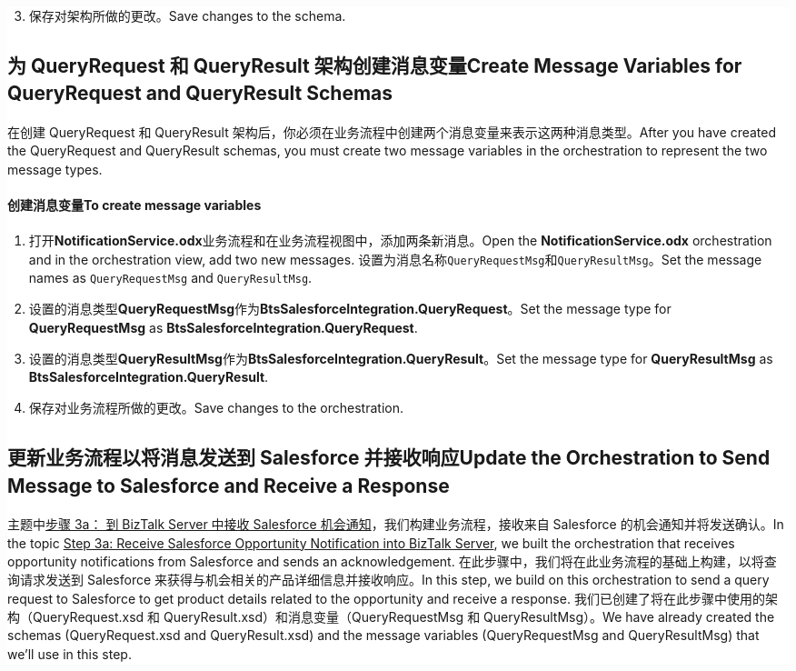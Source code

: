 3.  <span data-ttu-id="651c7-161">保存对架构所做的更改。</span><span class="sxs-lookup"><span data-stu-id="651c7-161">Save changes to the schema.</span></span>  
  
## <a name="create-message-variables-for-queryrequest-and-queryresult-schemas"></a><span data-ttu-id="651c7-162">为 QueryRequest 和 QueryResult 架构创建消息变量</span><span class="sxs-lookup"><span data-stu-id="651c7-162">Create Message Variables for QueryRequest and QueryResult Schemas</span></span>  
 <span data-ttu-id="651c7-163">在创建 QueryRequest 和 QueryResult 架构后，你必须在业务流程中创建两个消息变量来表示这两种消息类型。</span><span class="sxs-lookup"><span data-stu-id="651c7-163">After you have created the QueryRequest and QueryResult schemas, you must create two message variables in the orchestration to represent the two message types.</span></span>  
  
#### <a name="to-create-message-variables"></a><span data-ttu-id="651c7-164">创建消息变量</span><span class="sxs-lookup"><span data-stu-id="651c7-164">To create message variables</span></span>  
  
1.  <span data-ttu-id="651c7-165">打开**NotificationService.odx**业务流程和在业务流程视图中，添加两条新消息。</span><span class="sxs-lookup"><span data-stu-id="651c7-165">Open the **NotificationService.odx** orchestration and in the orchestration view, add two new messages.</span></span> <span data-ttu-id="651c7-166">设置为消息名称`QueryRequestMsg`和`QueryResultMsg`。</span><span class="sxs-lookup"><span data-stu-id="651c7-166">Set the message names as `QueryRequestMsg` and `QueryResultMsg`.</span></span>  
  
2.  <span data-ttu-id="651c7-167">设置的消息类型**QueryRequestMsg**作为**BtsSalesforceIntegration.QueryRequest**。</span><span class="sxs-lookup"><span data-stu-id="651c7-167">Set the message type for **QueryRequestMsg** as **BtsSalesforceIntegration.QueryRequest**.</span></span>  
  
3.  <span data-ttu-id="651c7-168">设置的消息类型**QueryResultMsg**作为**BtsSalesforceIntegration.QueryResult**。</span><span class="sxs-lookup"><span data-stu-id="651c7-168">Set the message type for **QueryResultMsg** as **BtsSalesforceIntegration.QueryResult**.</span></span>  
  
4.  <span data-ttu-id="651c7-169">保存对业务流程所做的更改。</span><span class="sxs-lookup"><span data-stu-id="651c7-169">Save changes to the orchestration.</span></span>  
  
## <a name="update-the-orchestration-to-send-message-to-salesforce-and-receive-a-response"></a><span data-ttu-id="651c7-170">更新业务流程以将消息发送到 Salesforce 并接收响应</span><span class="sxs-lookup"><span data-stu-id="651c7-170">Update the Orchestration to Send Message to Salesforce and Receive a Response</span></span>  
 <span data-ttu-id="651c7-171">主题中[步骤 3a： 到 BizTalk Server 中接收 Salesforce 机会通知](../core/step-3a-receive-salesforce-opportunity-notification-into-biztalk-server.md)，我们构建业务流程，接收来自 Salesforce 的机会通知并将发送确认。</span><span class="sxs-lookup"><span data-stu-id="651c7-171">In the topic [Step 3a: Receive Salesforce Opportunity Notification into BizTalk Server](../core/step-3a-receive-salesforce-opportunity-notification-into-biztalk-server.md), we built the orchestration that receives opportunity notifications from Salesforce and sends an acknowledgement.</span></span> <span data-ttu-id="651c7-172">在此步骤中，我们将在此业务流程的基础上构建，以将查询请求发送到 Salesforce 来获得与机会相关的产品详细信息并接收响应。</span><span class="sxs-lookup"><span data-stu-id="651c7-172">In this step, we build on this orchestration to send a query request to Salesforce to get product details related to the opportunity and receive a response.</span></span> <span data-ttu-id="651c7-173">我们已创建了将在此步骤中使用的架构（QueryRequest.xsd 和 QueryResult.xsd）和消息变量（QueryRequestMsg 和 QueryResultMsg）。</span><span class="sxs-lookup"><span data-stu-id="651c7-173">We have already created the schemas (QueryRequest.xsd and QueryResult.xsd) and the message variables (QueryRequestMsg and QueryResultMsg) that we’ll use in this step.</span></span>  
  